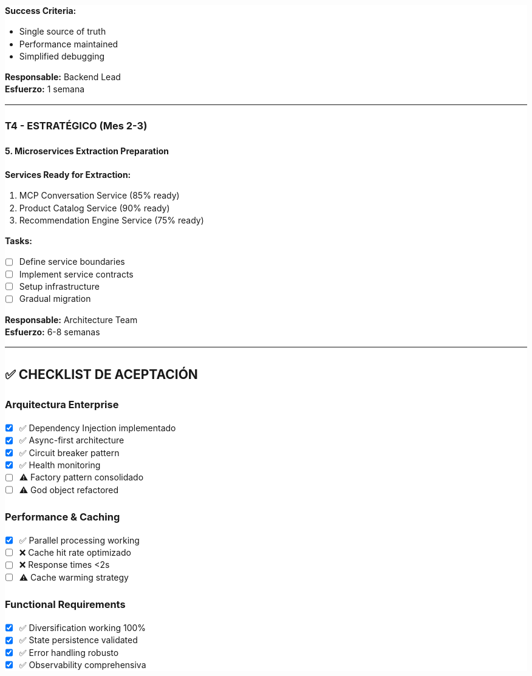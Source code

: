 **Success Criteria:**
- Single source of truth
- Performance maintained
- Simplified debugging

**Responsable:** Backend Lead  
**Esfuerzo:** 1 semana

---

### T4 - ESTRATÉGICO (Mes 2-3)

#### 5. Microservices Extraction Preparation

**Services Ready for Extraction:**
1. MCP Conversation Service (85% ready)
2. Product Catalog Service (90% ready)
3. Recommendation Engine Service (75% ready)

**Tasks:**
- [ ] Define service boundaries
- [ ] Implement service contracts
- [ ] Setup infrastructure
- [ ] Gradual migration

**Responsable:** Architecture Team  
**Esfuerzo:** 6-8 semanas

---

## ✅ CHECKLIST DE ACEPTACIÓN

### Arquitectura Enterprise
- [x] ✅ Dependency Injection implementado
- [x] ✅ Async-first architecture
- [x] ✅ Circuit breaker pattern
- [x] ✅ Health monitoring
- [ ] ⚠️ Factory pattern consolidado
- [ ] ⚠️ God object refactored

### Performance & Caching
- [x] ✅ Parallel processing working
- [ ] ❌ Cache hit rate optimizado
- [ ] ❌ Response times <2s
- [ ] ⚠️ Cache warming strategy

### Functional Requirements
- [x] ✅ Diversification working 100%
- [x] ✅ State persistence validated
- [x] ✅ Error handling robusto
- [x] ✅ Observability comprehensiva
